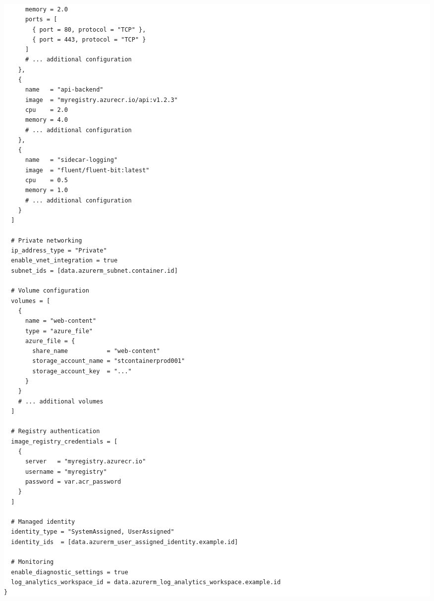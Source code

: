 ```hcl
      memory = 2.0
      ports = [
        { port = 80, protocol = "TCP" },
        { port = 443, protocol = "TCP" }
      ]
      # ... additional configuration
    },
    {
      name   = "api-backend"
      image  = "myregistry.azurecr.io/api:v1.2.3"
      cpu    = 2.0
      memory = 4.0
      # ... additional configuration
    },
    {
      name   = "sidecar-logging"
      image  = "fluent/fluent-bit:latest"
      cpu    = 0.5
      memory = 1.0
      # ... additional configuration
    }
  ]

  # Private networking
  ip_address_type = "Private"
  enable_vnet_integration = true
  subnet_ids = [data.azurerm_subnet.container.id]

  # Volume configuration
  volumes = [
    {
      name = "web-content"
      type = "azure_file"
      azure_file = {
        share_name           = "web-content"
        storage_account_name = "stcontainerprod001"
        storage_account_key  = "..."
      }
    }
    # ... additional volumes
  ]

  # Registry authentication
  image_registry_credentials = [
    {
      server   = "myregistry.azurecr.io"
      username = "myregistry"
      password = var.acr_password
    }
  ]

  # Managed identity
  identity_type = "SystemAssigned, UserAssigned"
  identity_ids  = [data.azurerm_user_assigned_identity.example.id]

  # Monitoring
  enable_diagnostic_settings = true
  log_analytics_workspace_id = data.azurerm_log_analytics_workspace.example.id
}
```
